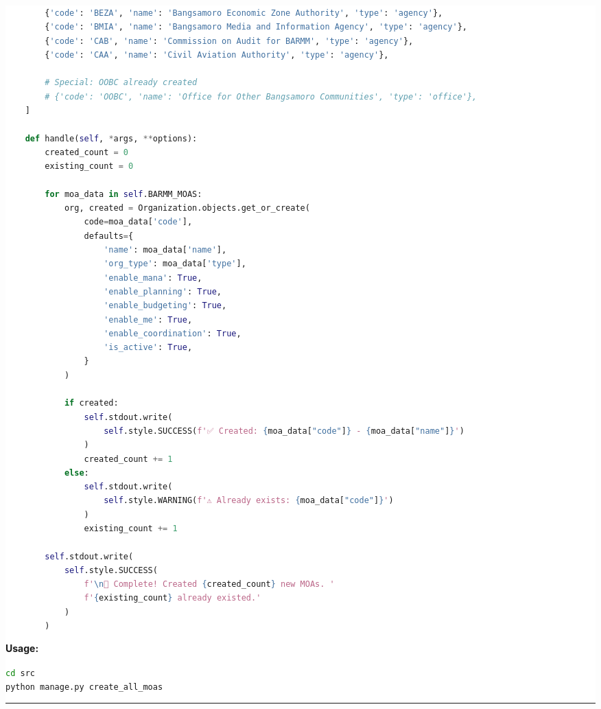 ```python
        {'code': 'BEZA', 'name': 'Bangsamoro Economic Zone Authority', 'type': 'agency'},
        {'code': 'BMIA', 'name': 'Bangsamoro Media and Information Agency', 'type': 'agency'},
        {'code': 'CAB', 'name': 'Commission on Audit for BARMM', 'type': 'agency'},
        {'code': 'CAA', 'name': 'Civil Aviation Authority', 'type': 'agency'},

        # Special: OOBC already created
        # {'code': 'OOBC', 'name': 'Office for Other Bangsamoro Communities', 'type': 'office'},
    ]

    def handle(self, *args, **options):
        created_count = 0
        existing_count = 0

        for moa_data in self.BARMM_MOAS:
            org, created = Organization.objects.get_or_create(
                code=moa_data['code'],
                defaults={
                    'name': moa_data['name'],
                    'org_type': moa_data['type'],
                    'enable_mana': True,
                    'enable_planning': True,
                    'enable_budgeting': True,
                    'enable_me': True,
                    'enable_coordination': True,
                    'is_active': True,
                }
            )

            if created:
                self.stdout.write(
                    self.style.SUCCESS(f'✅ Created: {moa_data["code"]} - {moa_data["name"]}')
                )
                created_count += 1
            else:
                self.stdout.write(
                    self.style.WARNING(f'⚠️ Already exists: {moa_data["code"]}')
                )
                existing_count += 1

        self.stdout.write(
            self.style.SUCCESS(
                f'\n🎉 Complete! Created {created_count} new MOAs. '
                f'{existing_count} already existed.'
            )
        )
```

**Usage:**
```bash
cd src
python manage.py create_all_moas
```

---